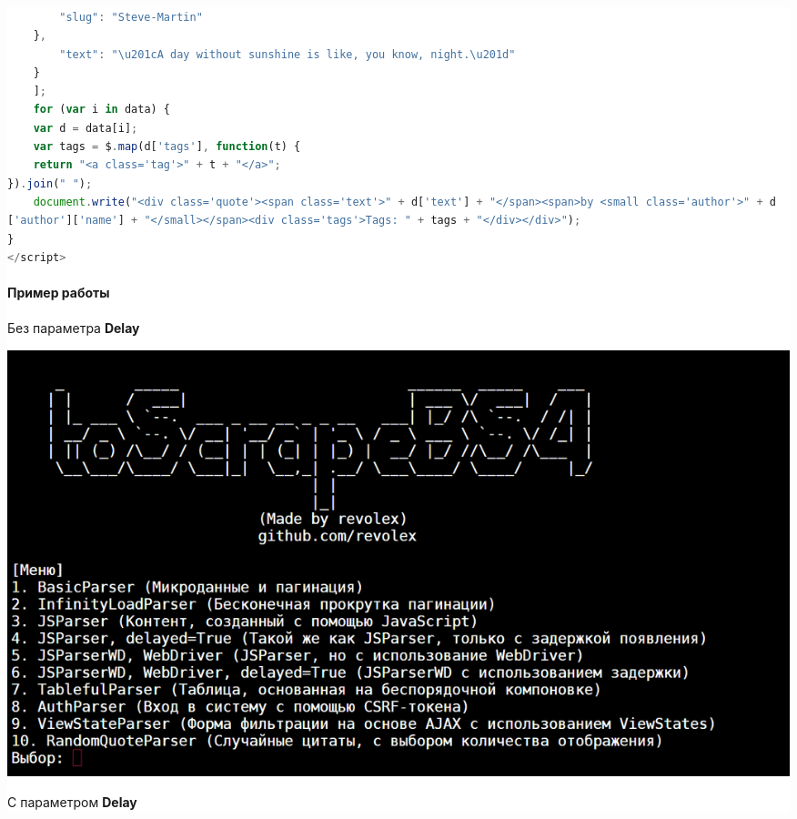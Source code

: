 ```javascript
        "slug": "Steve-Martin"
    },
        "text": "\u201cA day without sunshine is like, you know, night.\u201d"
    }
    ];
    for (var i in data) {
    var d = data[i];
    var tags = $.map(d['tags'], function(t) {
    return "<a class='tag'>" + t + "</a>";
}).join(" ");
    document.write("<div class='quote'><span class='text'>" + d['text'] + "</span><span>by <small class='author'>" + d['author']['name'] + "</small></span><div class='tags'>Tags: " + tags + "</div></div>");
}
</script>
```

#### Пример работы

Без параметра **Delay**

![JSParserNoDelay.gif](Github/JSParserNoDelay.gif)

С параметром **Delay**

